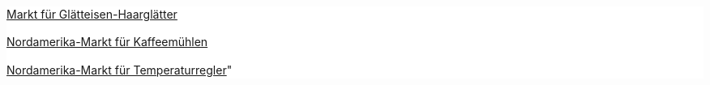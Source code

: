 <a href=https://www.linkedin.com/pulse/flat-iron-hair-straightener-market>Markt für Glätteisen-Haarglätter</a>

<a href=https://www.linkedin.com/pulse/north-america-coffee-grinder-market-2023-comprehensive>Nordamerika-Markt für Kaffeemühlen</a>

<a href=https://www.linkedin.com/pulse/north-america-temperature-controllers-market>Nordamerika-Markt für Temperaturregler</a>"
